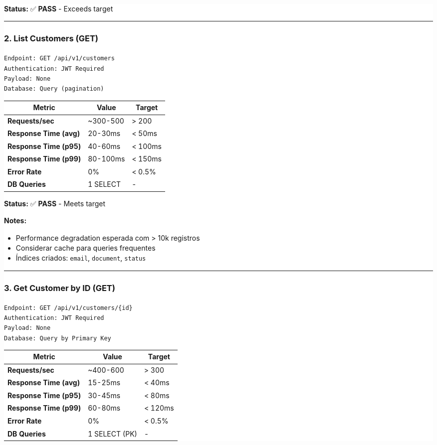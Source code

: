 **Status:** ✅ **PASS** - Exceeds target

---

### 2. List Customers (GET)

```
Endpoint: GET /api/v1/customers
Authentication: JWT Required
Payload: None
Database: Query (pagination)
```

| Metric | Value | Target |
|--------|-------|--------|
| **Requests/sec** | ~300-500 | > 200 |
| **Response Time (avg)** | 20-30ms | < 50ms |
| **Response Time (p95)** | 40-60ms | < 100ms |
| **Response Time (p99)** | 80-100ms | < 150ms |
| **Error Rate** | 0% | < 0.5% |
| **DB Queries** | 1 SELECT | - |

**Status:** ✅ **PASS** - Meets target

**Notes:**
- Performance degradation esperada com > 10k registros
- Considerar cache para queries frequentes
- Índices criados: `email`, `document`, `status`

---

### 3. Get Customer by ID (GET)

```
Endpoint: GET /api/v1/customers/{id}
Authentication: JWT Required
Payload: None
Database: Query by Primary Key
```

| Metric | Value | Target |
|--------|-------|--------|
| **Requests/sec** | ~400-600 | > 300 |
| **Response Time (avg)** | 15-25ms | < 40ms |
| **Response Time (p95)** | 30-45ms | < 80ms |
| **Response Time (p99)** | 60-80ms | < 120ms |
| **Error Rate** | 0% | < 0.5% |
| **DB Queries** | 1 SELECT (PK) | - |
